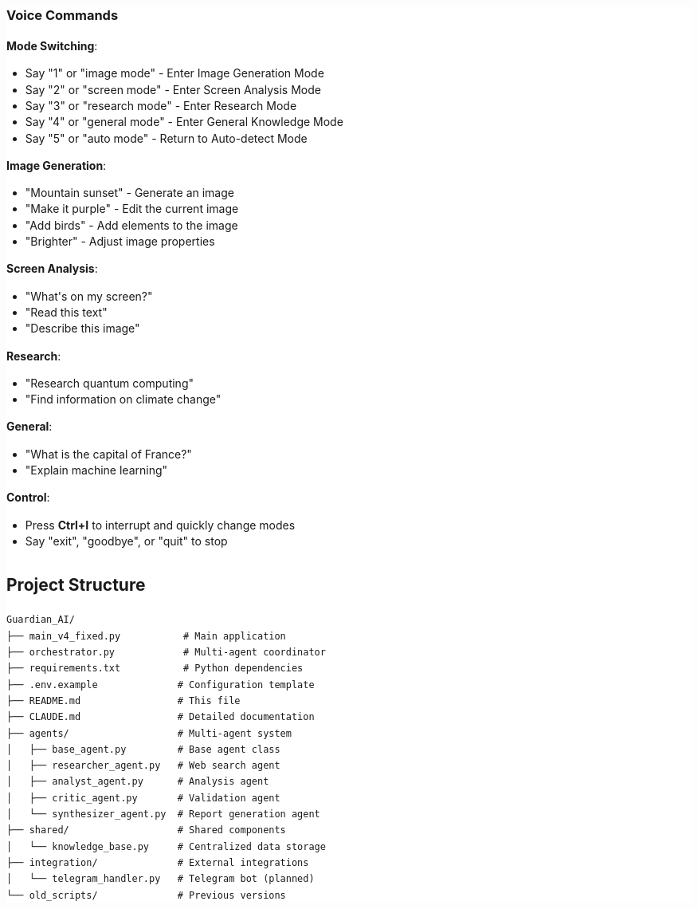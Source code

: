 ### Voice Commands

**Mode Switching**:
- Say "1" or "image mode" - Enter Image Generation Mode
- Say "2" or "screen mode" - Enter Screen Analysis Mode
- Say "3" or "research mode" - Enter Research Mode
- Say "4" or "general mode" - Enter General Knowledge Mode
- Say "5" or "auto mode" - Return to Auto-detect Mode

**Image Generation**:
- "Mountain sunset" - Generate an image
- "Make it purple" - Edit the current image
- "Add birds" - Add elements to the image
- "Brighter" - Adjust image properties

**Screen Analysis**:
- "What's on my screen?"
- "Read this text"
- "Describe this image"

**Research**:
- "Research quantum computing"
- "Find information on climate change"

**General**:
- "What is the capital of France?"
- "Explain machine learning"

**Control**:
- Press **Ctrl+I** to interrupt and quickly change modes
- Say "exit", "goodbye", or "quit" to stop

## Project Structure

```
Guardian_AI/
├── main_v4_fixed.py           # Main application
├── orchestrator.py            # Multi-agent coordinator
├── requirements.txt           # Python dependencies
├── .env.example              # Configuration template
├── README.md                 # This file
├── CLAUDE.md                 # Detailed documentation
├── agents/                   # Multi-agent system
│   ├── base_agent.py         # Base agent class
│   ├── researcher_agent.py   # Web search agent
│   ├── analyst_agent.py      # Analysis agent
│   ├── critic_agent.py       # Validation agent
│   └── synthesizer_agent.py  # Report generation agent
├── shared/                   # Shared components
│   └── knowledge_base.py     # Centralized data storage
├── integration/              # External integrations
│   └── telegram_handler.py   # Telegram bot (planned)
└── old_scripts/              # Previous versions
```

